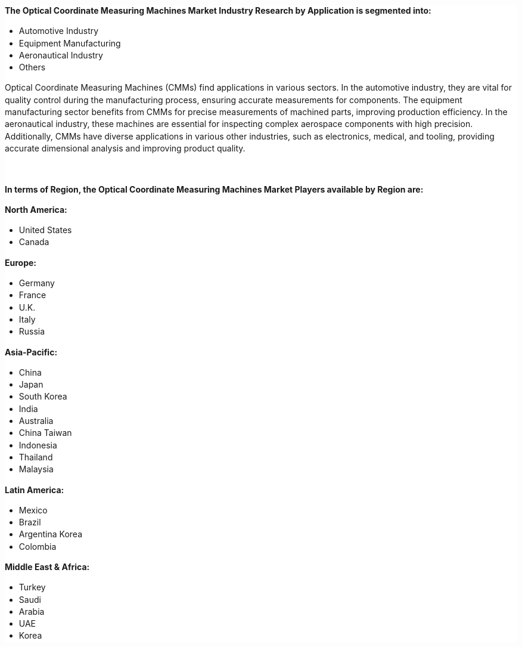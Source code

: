 <p><strong>The Optical Coordinate Measuring Machines Market Industry Research by Application is segmented into:</strong></p>
<p><ul><li>Automotive Industry</li><li>Equipment Manufacturing</li><li>Aeronautical Industry</li><li>Others</li></ul></p>
<p><p>Optical Coordinate Measuring Machines (CMMs) find applications in various sectors. In the automotive industry, they are vital for quality control during the manufacturing process, ensuring accurate measurements for components. The equipment manufacturing sector benefits from CMMs for precise measurements of machined parts, improving production efficiency. In the aeronautical industry, these machines are essential for inspecting complex aerospace components with high precision. Additionally, CMMs have diverse applications in various other industries, such as electronics, medical, and tooling, providing accurate dimensional analysis and improving product quality.</p></p>
<p>&nbsp;</p>
<p><strong>In terms of Region, the Optical Coordinate Measuring Machines Market Players available by Region are:</strong></p>
<p>
    <p> <strong> North America: </strong>
        <ul>
            <li>United States</li>
            <li>Canada</li>
        </ul>
        </p> 
    <p> <strong> Europe: </strong>
        <ul>
            <li>Germany</li>
            <li>France</li>
            <li>U.K.</li>
            <li>Italy</li>
            <li>Russia</li>
        </ul>
        </p> 
    <p> <strong> Asia-Pacific: </strong>
        <ul>
            <li>China</li>
            <li>Japan</li>
            <li>South Korea</li>
            <li>India</li>
            <li>Australia</li>
            <li>China Taiwan</li>
            <li>Indonesia</li>
            <li>Thailand</li>
            <li>Malaysia</li>
        </ul>
        </p> 
    <p> <strong> Latin America: </strong>
        <ul>
            <li>Mexico</li>
            <li>Brazil</li>
            <li>Argentina Korea</li>
            <li>Colombia</li>
        </ul>
        </p> 
    <p> <strong> Middle East & Africa: </strong>
        <ul>
            <li>Turkey</li>
            <li>Saudi</li>
            <li>Arabia</li>
            <li>UAE</li>
            <li>Korea</li>
        </ul>
    </p>
    </p>
